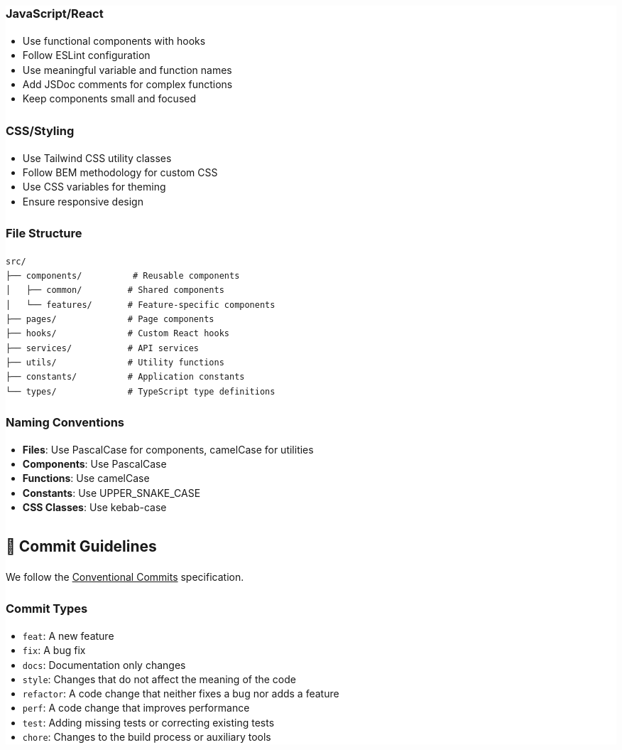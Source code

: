 ### JavaScript/React

- Use functional components with hooks
- Follow ESLint configuration
- Use meaningful variable and function names
- Add JSDoc comments for complex functions
- Keep components small and focused

### CSS/Styling

- Use Tailwind CSS utility classes
- Follow BEM methodology for custom CSS
- Use CSS variables for theming
- Ensure responsive design

### File Structure

```
src/
├── components/          # Reusable components
│   ├── common/         # Shared components
│   └── features/       # Feature-specific components
├── pages/              # Page components
├── hooks/              # Custom React hooks
├── services/           # API services
├── utils/              # Utility functions
├── constants/          # Application constants
└── types/              # TypeScript type definitions
```

### Naming Conventions

- **Files**: Use PascalCase for components, camelCase for utilities
- **Components**: Use PascalCase
- **Functions**: Use camelCase
- **Constants**: Use UPPER_SNAKE_CASE
- **CSS Classes**: Use kebab-case

## 📝 Commit Guidelines

We follow the [Conventional Commits](https://www.conventionalcommits.org/) specification.

### Commit Types

- `feat`: A new feature
- `fix`: A bug fix
- `docs`: Documentation only changes
- `style`: Changes that do not affect the meaning of the code
- `refactor`: A code change that neither fixes a bug nor adds a feature
- `perf`: A code change that improves performance
- `test`: Adding missing tests or correcting existing tests
- `chore`: Changes to the build process or auxiliary tools
